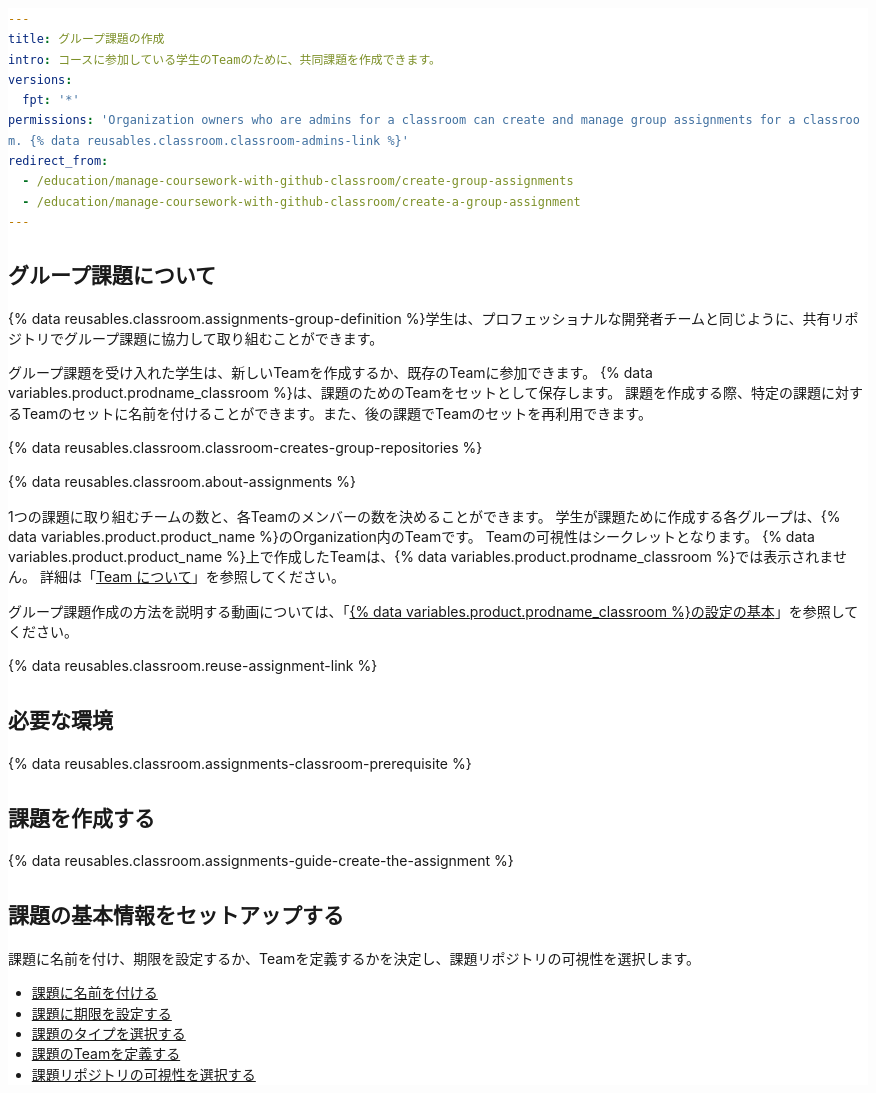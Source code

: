```yaml
---
title: グループ課題の作成
intro: コースに参加している学生のTeamのために、共同課題を作成できます。
versions:
  fpt: '*'
permissions: 'Organization owners who are admins for a classroom can create and manage group assignments for a classroom. {% data reusables.classroom.classroom-admins-link %}'
redirect_from:
  - /education/manage-coursework-with-github-classroom/create-group-assignments
  - /education/manage-coursework-with-github-classroom/create-a-group-assignment
---
```


## グループ課題について

{% data reusables.classroom.assignments-group-definition %}学生は、プロフェッショナルな開発者チームと同じように、共有リポジトリでグループ課題に協力して取り組むことができます。

グループ課題を受け入れた学生は、新しいTeamを作成するか、既存のTeamに参加できます。 {% data variables.product.prodname_classroom %}は、課題のためのTeamをセットとして保存します。 課題を作成する際、特定の課題に対するTeamのセットに名前を付けることができます。また、後の課題でTeamのセットを再利用できます。

{% data reusables.classroom.classroom-creates-group-repositories %}

{% data reusables.classroom.about-assignments %}

1つの課題に取り組むチームの数と、各Teamのメンバーの数を決めることができます。 学生が課題ために作成する各グループは、{% data variables.product.product_name %}のOrganization内のTeamです。 Teamの可視性はシークレットとなります。 {% data variables.product.product_name %}上で作成したTeamは、{% data variables.product.prodname_classroom %}では表示されません。 詳細は「[Team について](/organizations/organizing-members-into-teams/about-teams)」を参照してください。

グループ課題作成の方法を説明する動画については、「[{% data variables.product.prodname_classroom %}の設定の基本](/education/manage-coursework-with-github-classroom/basics-of-setting-up-github-classroom)」を参照してください。

{% data reusables.classroom.reuse-assignment-link %}

## 必要な環境

{% data reusables.classroom.assignments-classroom-prerequisite %}

## 課題を作成する

{% data reusables.classroom.assignments-guide-create-the-assignment %}

## 課題の基本情報をセットアップする

課題に名前を付け、期限を設定するか、Teamを定義するかを決定し、課題リポジトリの可視性を選択します。

- [課題に名前を付ける](#naming-an-assignment)
- [課題に期限を設定する](#assigning-a-deadline-for-an-assignment)
- [課題のタイプを選択する](#choosing-an-assignment-type)
- [課題のTeamを定義する](#defining-teams-for-an-assignment)
- [課題リポジトリの可視性を選択する](#choosing-a-visibility-for-assignment-repositories)
